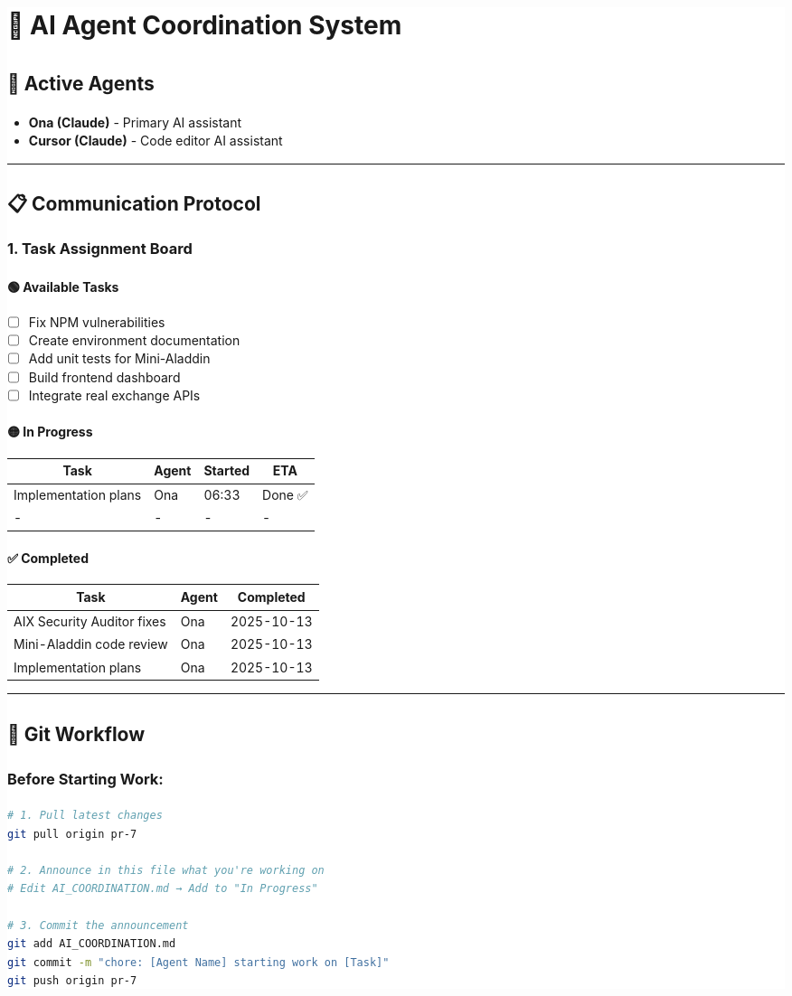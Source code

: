 # 🤝 AI Agent Coordination System

## 👥 Active Agents

- **Ona (Claude)** - Primary AI assistant
- **Cursor (Claude)** - Code editor AI assistant

---

## 📋 Communication Protocol

### 1. Task Assignment Board

#### 🟢 Available Tasks
- [ ] Fix NPM vulnerabilities
- [ ] Create environment documentation
- [ ] Add unit tests for Mini-Aladdin
- [ ] Build frontend dashboard
- [ ] Integrate real exchange APIs

#### 🟡 In Progress
| Task | Agent | Started | ETA |
|------|-------|---------|-----|
| Implementation plans | Ona | 06:33 | Done ✅ |
| - | - | - | - |

#### ✅ Completed
| Task | Agent | Completed |
|------|-------|-----------|
| AIX Security Auditor fixes | Ona | 2025-10-13 |
| Mini-Aladdin code review | Ona | 2025-10-13 |
| Implementation plans | Ona | 2025-10-13 |

---

## 🔄 Git Workflow

### Before Starting Work:
```bash
# 1. Pull latest changes
git pull origin pr-7

# 2. Announce in this file what you're working on
# Edit AI_COORDINATION.md → Add to "In Progress"

# 3. Commit the announcement
git add AI_COORDINATION.md
git commit -m "chore: [Agent Name] starting work on [Task]"
git push origin pr-7
```
